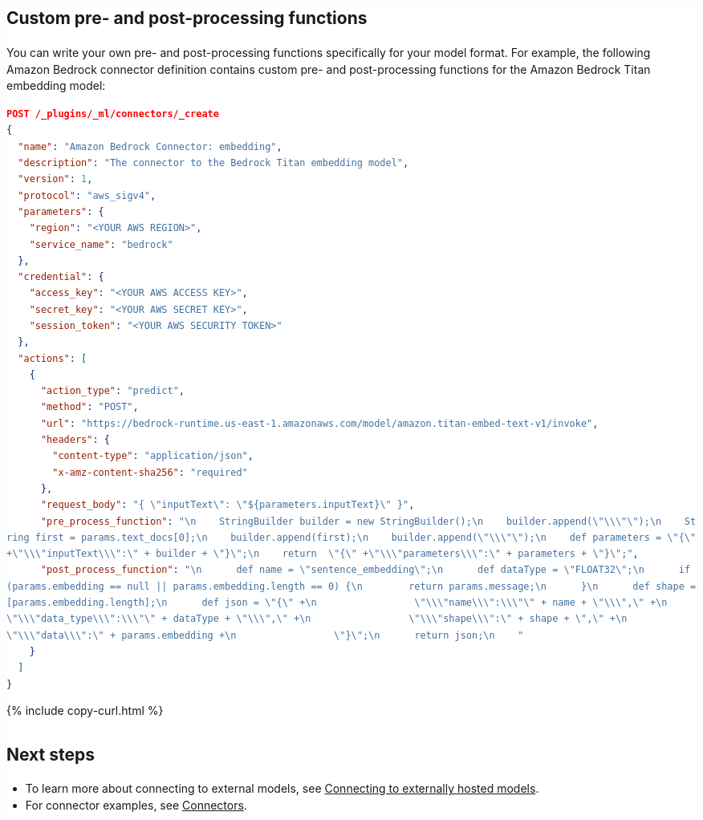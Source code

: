 ## Custom pre- and post-processing functions

You can write your own pre- and post-processing functions specifically for your model format. For example, the following Amazon Bedrock connector definition contains custom pre- and post-processing functions for the Amazon Bedrock Titan embedding model:

```json
POST /_plugins/_ml/connectors/_create
{
  "name": "Amazon Bedrock Connector: embedding",
  "description": "The connector to the Bedrock Titan embedding model",
  "version": 1,
  "protocol": "aws_sigv4",
  "parameters": {
    "region": "<YOUR AWS REGION>",
    "service_name": "bedrock"
  },
  "credential": {
    "access_key": "<YOUR AWS ACCESS KEY>",
    "secret_key": "<YOUR AWS SECRET KEY>",
    "session_token": "<YOUR AWS SECURITY TOKEN>"
  },
  "actions": [
    {
      "action_type": "predict",
      "method": "POST",
      "url": "https://bedrock-runtime.us-east-1.amazonaws.com/model/amazon.titan-embed-text-v1/invoke",
      "headers": {
        "content-type": "application/json",
        "x-amz-content-sha256": "required"
      },
      "request_body": "{ \"inputText\": \"${parameters.inputText}\" }",
      "pre_process_function": "\n    StringBuilder builder = new StringBuilder();\n    builder.append(\"\\\"\");\n    String first = params.text_docs[0];\n    builder.append(first);\n    builder.append(\"\\\"\");\n    def parameters = \"{\" +\"\\\"inputText\\\":\" + builder + \"}\";\n    return  \"{\" +\"\\\"parameters\\\":\" + parameters + \"}\";",
      "post_process_function": "\n      def name = \"sentence_embedding\";\n      def dataType = \"FLOAT32\";\n      if (params.embedding == null || params.embedding.length == 0) {\n        return params.message;\n      }\n      def shape = [params.embedding.length];\n      def json = \"{\" +\n                 \"\\\"name\\\":\\\"\" + name + \"\\\",\" +\n                 \"\\\"data_type\\\":\\\"\" + dataType + \"\\\",\" +\n                 \"\\\"shape\\\":\" + shape + \",\" +\n                 \"\\\"data\\\":\" + params.embedding +\n                 \"}\";\n      return json;\n    "
    }
  ]
}
```
{% include copy-curl.html %}

## Next steps

- To learn more about connecting to external models, see [Connecting to externally hosted models]({{site.url}}{{site.baseurl}}/ml-commons-plugin/remote-models/index/).
- For connector examples, see [Connectors]({{site.url}}{{site.baseurl}}/ml-commons-plugin/remote-models/connectors/).
